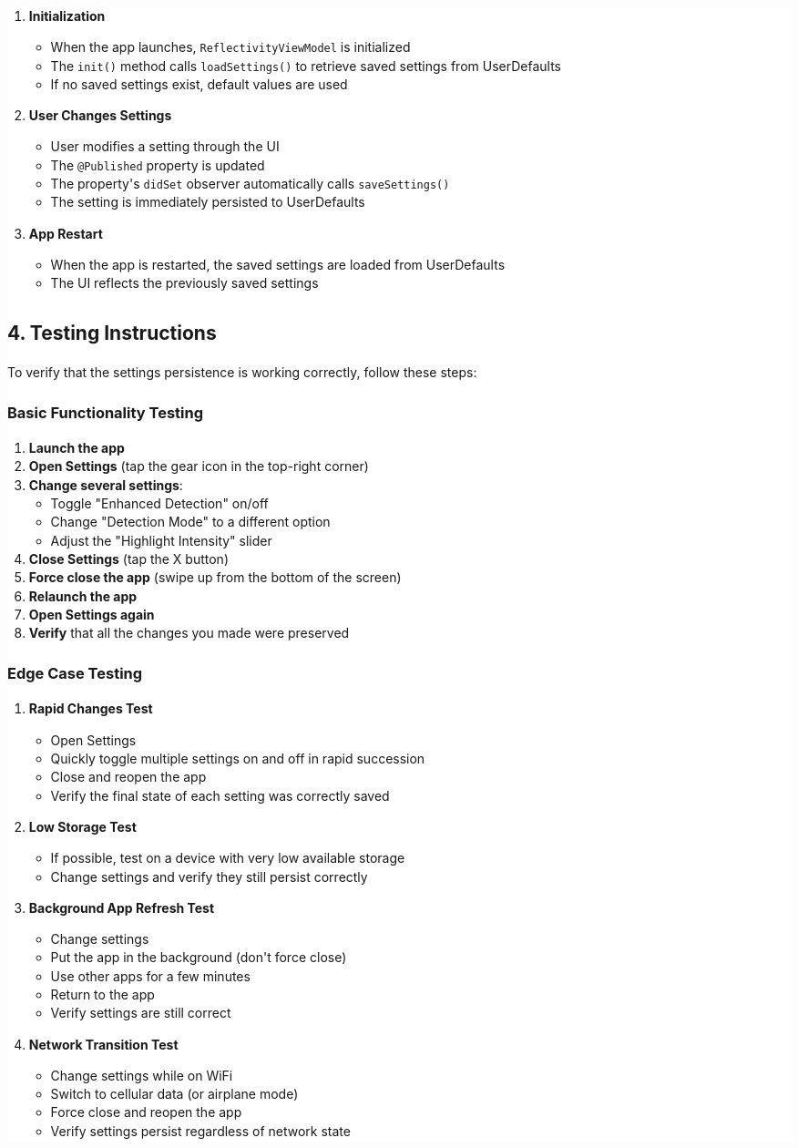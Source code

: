 1. **Initialization**
   - When the app launches, `ReflectivityViewModel` is initialized
   - The `init()` method calls `loadSettings()` to retrieve saved settings from UserDefaults
   - If no saved settings exist, default values are used

2. **User Changes Settings**
   - User modifies a setting through the UI
   - The `@Published` property is updated
   - The property's `didSet` observer automatically calls `saveSettings()`
   - The setting is immediately persisted to UserDefaults

3. **App Restart**
   - When the app is restarted, the saved settings are loaded from UserDefaults
   - The UI reflects the previously saved settings

## 4. Testing Instructions

To verify that the settings persistence is working correctly, follow these steps:

### Basic Functionality Testing

1. **Launch the app**
2. **Open Settings** (tap the gear icon in the top-right corner)
3. **Change several settings**:
   - Toggle "Enhanced Detection" on/off
   - Change "Detection Mode" to a different option
   - Adjust the "Highlight Intensity" slider
4. **Close Settings** (tap the X button)
5. **Force close the app** (swipe up from the bottom of the screen)
6. **Relaunch the app**
7. **Open Settings again**
8. **Verify** that all the changes you made were preserved

### Edge Case Testing

1. **Rapid Changes Test**
   - Open Settings
   - Quickly toggle multiple settings on and off in rapid succession
   - Close and reopen the app
   - Verify the final state of each setting was correctly saved

2. **Low Storage Test**
   - If possible, test on a device with very low available storage
   - Change settings and verify they still persist correctly

3. **Background App Refresh Test**
   - Change settings
   - Put the app in the background (don't force close)
   - Use other apps for a few minutes
   - Return to the app
   - Verify settings are still correct

4. **Network Transition Test**
   - Change settings while on WiFi
   - Switch to cellular data (or airplane mode)
   - Force close and reopen the app
   - Verify settings persist regardless of network state
